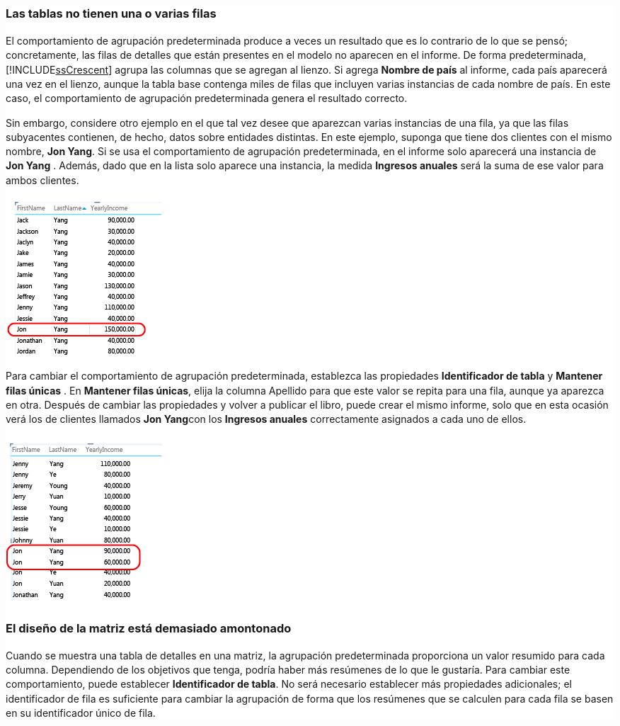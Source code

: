 ### <a name="tables-are-missing-one-or-more-rows"></a>Las tablas no tienen una o varias filas  
 El comportamiento de agrupación predeterminada produce a veces un resultado que es lo contrario de lo que se pensó; concretamente, las filas de detalles que están presentes en el modelo no aparecen en el informe. De forma predeterminada, [!INCLUDE[ssCrescent](../../includes/sscrescent-md.md)] agrupa las columnas que se agregan al lienzo. Si agrega **Nombre de país** al informe, cada país aparecerá una vez en el lienzo, aunque la tabla base contenga miles de filas que incluyen varias instancias de cada nombre de país. En este caso, el comportamiento de agrupación predeterminada genera el resultado correcto.  
  
 Sin embargo, considere otro ejemplo en el que tal vez desee que aparezcan varias instancias de una fila, ya que las filas subyacentes contienen, de hecho, datos sobre entidades distintas. En este ejemplo, suponga que tiene dos clientes con el mismo nombre, **Jon Yang**. Si se usa el comportamiento de agrupación predeterminada, en el informe solo aparecerá una instancia de **Jon Yang** . Además, dado que en la lista solo aparece una instancia, la medida **Ingresos anuales** será la suma de ese valor para ambos clientes.  
  
 ![Grupo predeterminado consolida 2 en 1](../../analysis-services/tabular-models/media/ssas-jonyang-norowid.gif "grupo predeterminado consolida 2 en 1")  
  
 Para cambiar el comportamiento de agrupación predeterminada, establezca las propiedades **Identificador de tabla** y **Mantener filas únicas** . En **Mantener filas únicas**, elija la columna Apellido para que este valor se repita para una fila, aunque ya aparezca en otra. Después de cambiar las propiedades y volver a publicar el libro, puede crear el mismo informe, solo que en esta ocasión verá los de clientes llamados **Jon Yang**con los **Ingresos anuales** correctamente asignados a cada uno de ellos.  
  
 ![Fila de datos que contienen duplicados según el identificador de fila](../../analysis-services/tabular-models/media/ssas-jonyang.gif "la fila de datos que contienen duplicados según el identificador de fila")  
  
### <a name="matrix-layout-is-too-crowded"></a>El diseño de la matriz está demasiado amontonado  
 Cuando se muestra una tabla de detalles en una matriz, la agrupación predeterminada proporciona un valor resumido para cada columna. Dependiendo de los objetivos que tenga, podría haber más resúmenes de lo que le gustaría. Para cambiar este comportamiento, puede establecer **Identificador de tabla**. No será necesario establecer más propiedades adicionales; el identificador de fila es suficiente para cambiar la agrupación de forma que los resúmenes que se calculen para cada fila se basen en su identificador único de fila.  
  